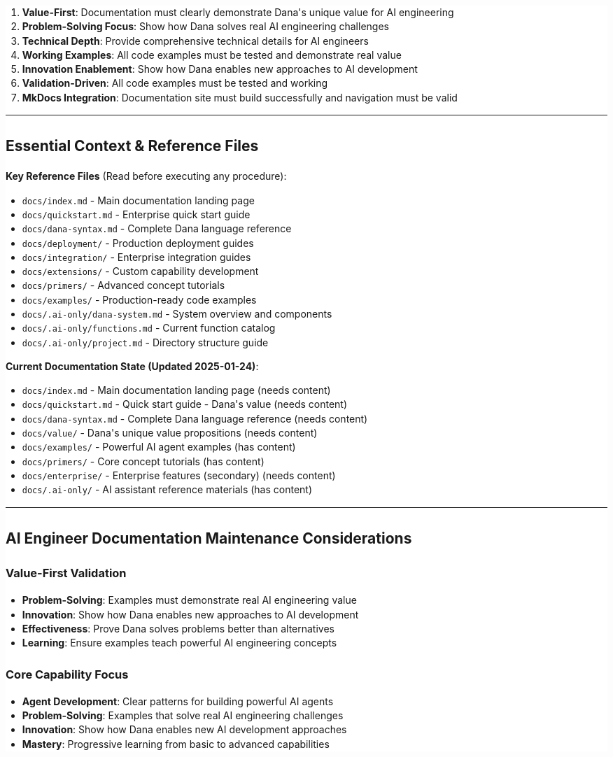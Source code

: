 1. **Value-First**: Documentation must clearly demonstrate Dana's unique value for AI engineering
2. **Problem-Solving Focus**: Show how Dana solves real AI engineering challenges
3. **Technical Depth**: Provide comprehensive technical details for AI engineers
4. **Working Examples**: All code examples must be tested and demonstrate real value
5. **Innovation Enablement**: Show how Dana enables new approaches to AI development
6. **Validation-Driven**: All code examples must be tested and working
7. **MkDocs Integration**: Documentation site must build successfully and navigation must be valid

---

## Essential Context & Reference Files

**Key Reference Files** (Read before executing any procedure):
- `docs/index.md` - Main documentation landing page
- `docs/quickstart.md` - Enterprise quick start guide
- `docs/dana-syntax.md` - Complete Dana language reference
- `docs/deployment/` - Production deployment guides
- `docs/integration/` - Enterprise integration guides
- `docs/extensions/` - Custom capability development
- `docs/primers/` - Advanced concept tutorials
- `docs/examples/` - Production-ready code examples
- `docs/.ai-only/dana-system.md` - System overview and components
- `docs/.ai-only/functions.md` - Current function catalog
- `docs/.ai-only/project.md` - Directory structure guide

**Current Documentation State (Updated 2025-01-24)**:
- `docs/index.md` - Main documentation landing page (needs content)
- `docs/quickstart.md` - Quick start guide - Dana's value (needs content)
- `docs/dana-syntax.md` - Complete Dana language reference (needs content)
- `docs/value/` - Dana's unique value propositions (needs content)
- `docs/examples/` - Powerful AI agent examples (has content)
- `docs/primers/` - Core concept tutorials (has content)
- `docs/enterprise/` - Enterprise features (secondary) (needs content)
- `docs/.ai-only/` - AI assistant reference materials (has content)

---

## AI Engineer Documentation Maintenance Considerations

### Value-First Validation
- **Problem-Solving**: Examples must demonstrate real AI engineering value
- **Innovation**: Show how Dana enables new approaches to AI development
- **Effectiveness**: Prove Dana solves problems better than alternatives
- **Learning**: Ensure examples teach powerful AI engineering concepts

### Core Capability Focus
- **Agent Development**: Clear patterns for building powerful AI agents
- **Problem-Solving**: Examples that solve real AI engineering challenges
- **Innovation**: Show how Dana enables new AI development approaches
- **Mastery**: Progressive learning from basic to advanced capabilities
